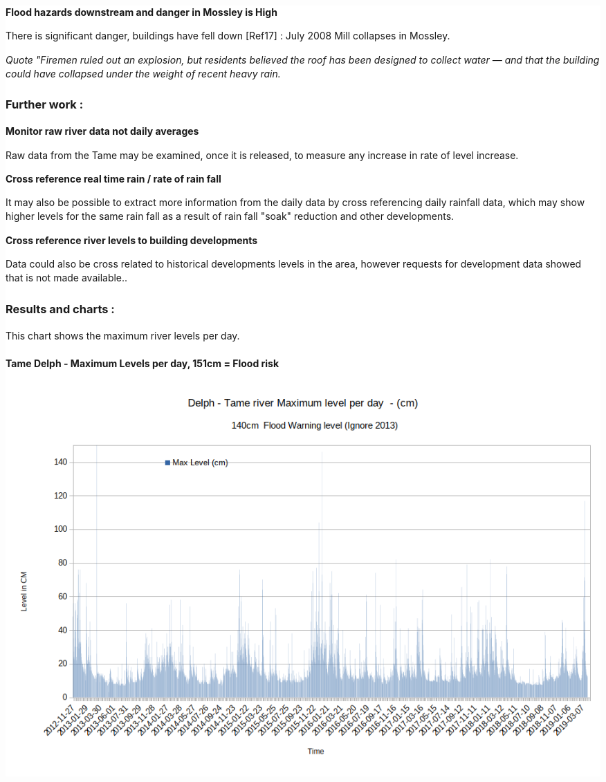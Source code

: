 **Flood hazards downstream and danger in Mossley is High**

There is significant danger, buildings have fell down [Ref17] : July 2008 Mill collapses in Mossley.  

*Quote "Firemen ruled out an explosion, but residents believed the roof has been designed to collect water — and that the building could have collapsed under the weight of recent heavy rain.*  



### Further work : 

**Monitor raw river data not daily averages**

Raw data from the Tame may be examined, once it is released, to measure any increase in rate of level increase.  

**Cross reference real time rain / rate of rain fall**

It may also be possible to extract more information from the daily data by cross referencing daily rainfall data, which may show higher levels for the same rain fall as a result of rain fall "soak" reduction and other developments.  

**Cross reference river levels to building developments**

Data could also be cross related to historical developments levels in the area, however requests for development data showed that is not made available..  



### Results and charts : 


This chart shows the maximum river levels per day.  


#### Tame Delph -  Maximum Levels per day, 151cm = Flood risk  

![alt tag](Charts/Tame-delph-Max-LevelpDay.png)  
